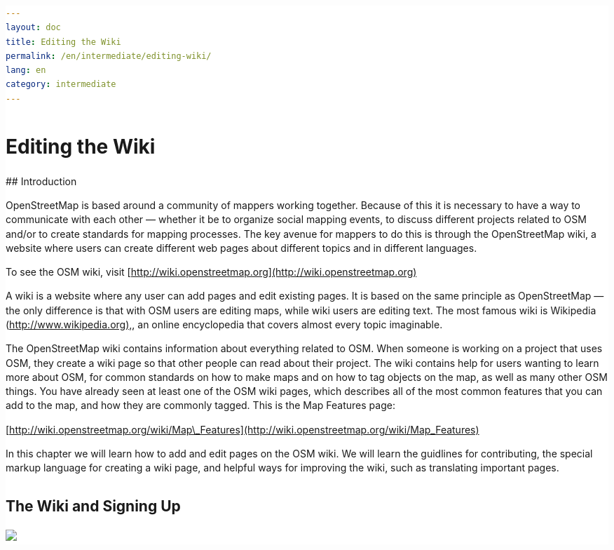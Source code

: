 ```yaml
---
layout: doc
title: Editing the Wiki
permalink: /en/intermediate/editing-wiki/
lang: en
category: intermediate
---
```


# Editing the Wiki

## Introduction

OpenStreetMap is based around a community of mappers working together.
Because of this it is necessary to have a way to communicate with each
other — whether it be to organize social mapping events, to discuss
different projects related to OSM and/or to create standards for mapping
processes. The key avenue for mappers to do this is through the
OpenStreetMap wiki, a website where users can create different web pages
about different topics and in different languages.

To see the OSM wiki, visit
[http://wiki.openstreetmap.org](http://wiki.openstreetmap.org)

A wiki is a website where any user can add pages and edit existing
pages. It is based on the same principle as OpenStreetMap — the only
difference is that with OSM users are editing maps, while wiki users are
editing text. The most famous wiki is Wikipedia
([http://www.wikipedia.org),](), an online encyclopedia that covers
almost every topic imaginable.

The OpenStreetMap wiki contains information about everything related to
OSM. When someone is working on a project that uses OSM, they create a
wiki page so that other people can read about their project. The wiki
contains help for users wanting to learn more about OSM, for common
standards on how to make maps and on how to tag objects on the map, as
well as many other OSM things. You have already seen at least one of
the OSM wiki pages, which describes all of the most common features that
you can add to the map, and how they are commonly tagged. This is the
Map Features page:

[http://wiki.openstreetmap.org/wiki/Map\_Features](http://wiki.openstreetmap.org/wiki/Map_Features)

In this chapter we will learn how to add and edit pages on the OSM wiki.
We will learn the guidlines for contributing, the special markup
language for creating a wiki page, and helpful ways for improving the
wiki, such as translating important pages.

## The Wiki and Signing Up

![]({{site.baseurl}}/images/intermediate/en_editing_wiki_image09.png)
